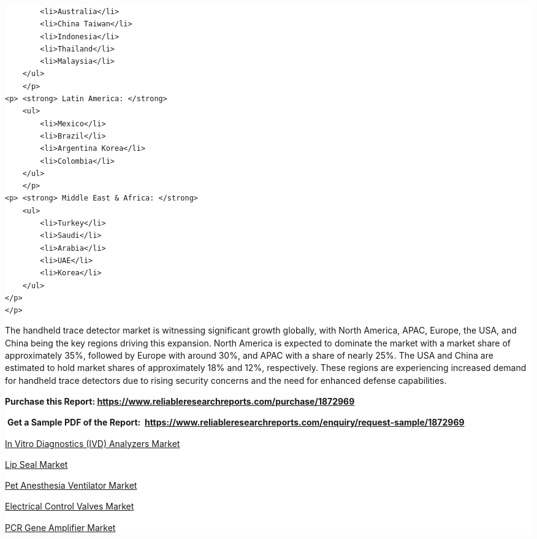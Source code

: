             <li>Australia</li>
            <li>China Taiwan</li>
            <li>Indonesia</li>
            <li>Thailand</li>
            <li>Malaysia</li>
        </ul>
        </p> 
    <p> <strong> Latin America: </strong>
        <ul>
            <li>Mexico</li>
            <li>Brazil</li>
            <li>Argentina Korea</li>
            <li>Colombia</li>
        </ul>
        </p> 
    <p> <strong> Middle East & Africa: </strong>
        <ul>
            <li>Turkey</li>
            <li>Saudi</li>
            <li>Arabia</li>
            <li>UAE</li>
            <li>Korea</li>
        </ul>
    </p>
    </p>
<p><p>The handheld trace detector market is witnessing significant growth globally, with North America, APAC, Europe, the USA, and China being the key regions driving this expansion. North America is expected to dominate the market with a market share of approximately 35%, followed by Europe with around 30%, and APAC with a share of nearly 25%. The USA and China are estimated to hold market shares of approximately 18% and 12%, respectively. These regions are experiencing increased demand for handheld trace detectors due to rising security concerns and the need for enhanced defense capabilities.</p></p>
<p><strong>Purchase this Report: <a href="https://www.reliableresearchreports.com/purchase/1872969">https://www.reliableresearchreports.com/purchase/1872969</a></strong></p>
<p>&nbsp;<strong>Get a Sample PDF of the Report:&nbsp;&nbsp;<a href="https://www.reliableresearchreports.com/enquiry/request-sample/1872969">https://www.reliableresearchreports.com/enquiry/request-sample/1872969</a></strong></p>
<p><strong></strong></p>
<p><p><a href="https://medium.com/@scanw41036/in-vitro-diagnostics-ivd-analyzers-market-furnishes-information-on-market-share-market-trends-2ee5f0caaa4a">In Vitro Diagnostics (IVD) Analyzers Market</a></p><p><a href="https://github.com/zebdakicsin/Market-Research-Report-List-2/blob/main/lip-seal-market.md">Lip Seal Market</a></p><p><a href="https://medium.com/@scanw41036/decoding-pet-anesthesia-ventilator-market-metrics-market-share-trends-and-growth-patterns-b6f1e0674105">Pet Anesthesia Ventilator Market</a></p><p><a href="https://github.com/kholmovskayalyudmila/Market-Research-Report-List-2/blob/main/electrical-control-valves-market.md">Electrical Control Valves Market</a></p><p><a href="https://medium.com/@scanw41036/pcr-gene-amplifier-market-share-evolution-and-market-growth-trends-2023-2030-e478481d1c1c">PCR Gene Amplifier Market</a></p></p>